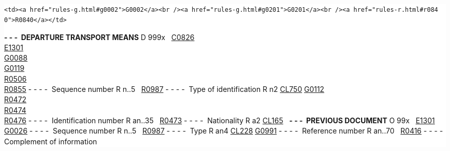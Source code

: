     <td><a href="rules-g.html#g0002">G0002</a><br /><a href="rules-g.html#g0201">G0201</a><br /><a href="rules-r.html#r0840">R0840</a></td>
</tr><tr>
    <td><strong>-&nbsp;-&nbsp;-&nbsp; DEPARTURE TRANSPORT MEANS</strong></td>
    <td>D</td>
    <td>999x</td>
    <td>&nbsp;</td>
    <td><a href="rules-c.html#c0826">C0826</a><br /><a href="rules-e.html#e1301">E1301</a><br /><a href="rules-g.html#g0088">G0088</a><br /><a href="rules-g.html#g0119">G0119</a><br /><a href="rules-r.html#r0506">R0506</a><br /><a href="rules-r.html#r0855">R0855</a></td>
</tr><tr>
    <td>-&nbsp;-&nbsp;-&nbsp;-&nbsp; Sequence number</td>
    <td>R</td>
    <td>n..5</td>
    <td>&nbsp;</td>
    <td><a href="rules-r.html#r0987">R0987</a></td>
</tr><tr>
    <td>-&nbsp;-&nbsp;-&nbsp;-&nbsp; Type of identification</td>
    <td>R</td>
    <td>n2</td>
    <td><a href="https://ec.europa.eu/taxation_customs/dds2/rd/compressed_file/data_download/RD_NCTS-P5_TypeOfIdentificationOfMeansOfTransport.zip">CL750</a></td>
    <td><a href="rules-g.html#g0112">G0112</a><br /><a href="rules-r.html#r0472">R0472</a><br /><a href="rules-r.html#r0474">R0474</a><br /><a href="rules-r.html#r0476">R0476</a></td>
</tr><tr>
    <td>-&nbsp;-&nbsp;-&nbsp;-&nbsp; Identification number</td>
    <td>R</td>
    <td>an..35</td>
    <td>&nbsp;</td>
    <td><a href="rules-r.html#r0473">R0473</a></td>
</tr><tr>
    <td>-&nbsp;-&nbsp;-&nbsp;-&nbsp; Nationality</td>
    <td>R</td>
    <td>a2</td>
    <td><a href="https://ec.europa.eu/taxation_customs/dds2/rd/compressed_file/data_download/RD_NCTS-P5_Nationality.zip">CL165</a></td>
    <td>&nbsp;</td>
</tr><tr>
    <td><strong>-&nbsp;-&nbsp;-&nbsp; PREVIOUS DOCUMENT</strong></td>
    <td>O</td>
    <td>99x</td>
    <td>&nbsp;</td>
    <td><a href="rules-e.html#e1301">E1301</a><br /><a href="rules-g.html#g0026">G0026</a></td>
</tr><tr>
    <td>-&nbsp;-&nbsp;-&nbsp;-&nbsp; Sequence number</td>
    <td>R</td>
    <td>n..5</td>
    <td>&nbsp;</td>
    <td><a href="rules-r.html#r0987">R0987</a></td>
</tr><tr>
    <td>-&nbsp;-&nbsp;-&nbsp;-&nbsp; Type</td>
    <td>R</td>
    <td>an4</td>
    <td><a href="https://ec.europa.eu/taxation_customs/dds2/rd/compressed_file/data_download/RD_NCTS-P5_PreviousDocumentExportType.zip">CL228</a></td>
    <td><a href="rules-g.html#g0991">G0991</a></td>
</tr><tr>
    <td>-&nbsp;-&nbsp;-&nbsp;-&nbsp; Reference number</td>
    <td>R</td>
    <td>an..70</td>
    <td>&nbsp;</td>
    <td><a href="rules-r.html#r0416">R0416</a></td>
</tr><tr>
    <td>-&nbsp;-&nbsp;-&nbsp;-&nbsp; Complement of information</td>